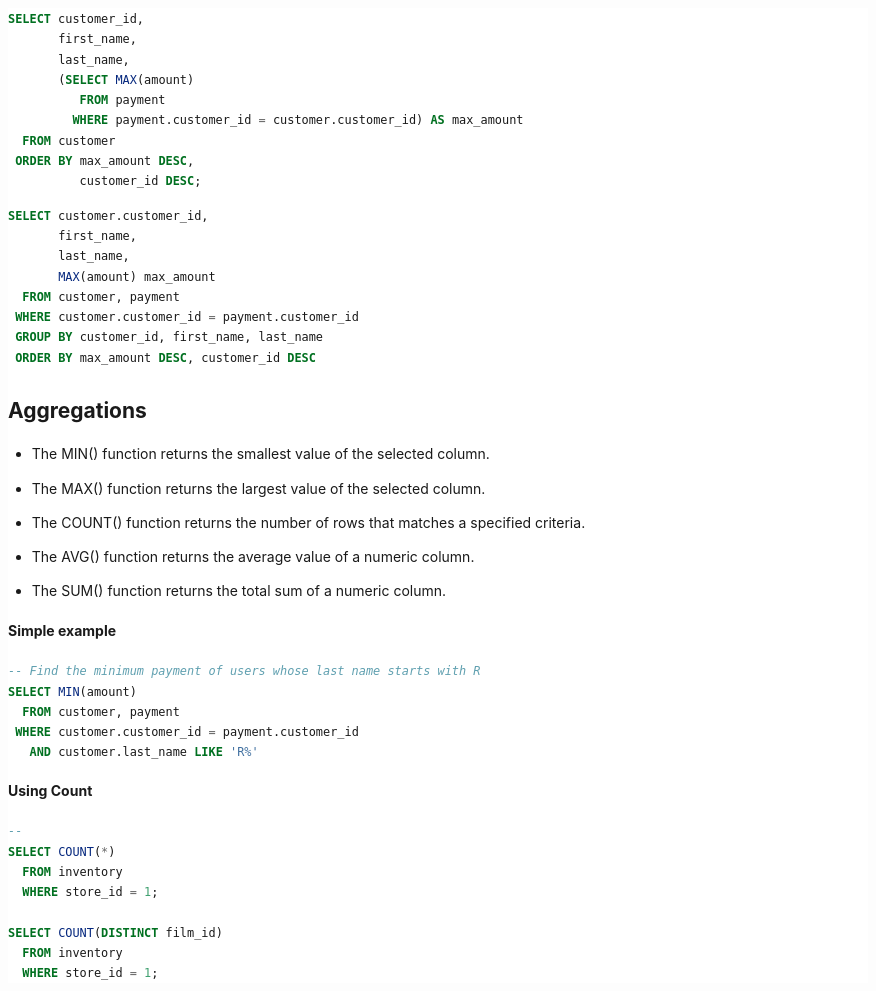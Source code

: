 ```sql
SELECT customer_id,
	   first_name,
	   last_name,
	   (SELECT MAX(amount) 
	      FROM payment 
	     WHERE payment.customer_id = customer.customer_id) AS max_amount
  FROM customer
 ORDER BY max_amount DESC,
          customer_id DESC;
``` 

```sql
SELECT customer.customer_id, 
       first_name, 
       last_name, 
       MAX(amount) max_amount 
  FROM customer, payment 
 WHERE customer.customer_id = payment.customer_id 
 GROUP BY customer_id, first_name, last_name 
 ORDER BY max_amount DESC, customer_id DESC 
 ```

## Aggregations

*  The MIN() function returns the smallest value of the selected column.

*  The MAX() function returns the largest value of the selected column.

*  The COUNT() function returns the number of rows that matches a specified criteria.

*  The AVG() function returns the average value of a numeric column.

*  The SUM() function returns the total sum of a numeric column.

#### Simple example

```sql
-- Find the minimum payment of users whose last name starts with R
SELECT MIN(amount)
  FROM customer, payment
 WHERE customer.customer_id = payment.customer_id
   AND customer.last_name LIKE 'R%'
```

#### Using Count
```sql
--
SELECT COUNT(*)
  FROM inventory
  WHERE store_id = 1;

SELECT COUNT(DISTINCT film_id)
  FROM inventory
  WHERE store_id = 1;
```
